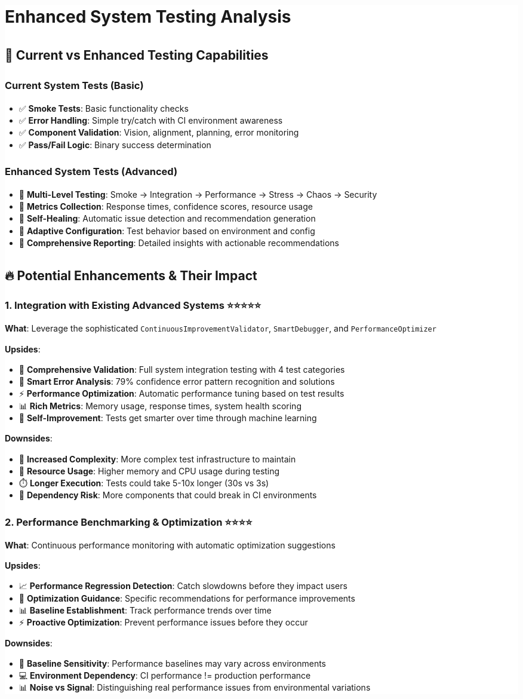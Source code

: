 # Enhanced System Testing Analysis

## **🎯 Current vs Enhanced Testing Capabilities**

### **Current System Tests (Basic)**
- ✅ **Smoke Tests**: Basic functionality checks
- ✅ **Error Handling**: Simple try/catch with CI environment awareness
- ✅ **Component Validation**: Vision, alignment, planning, error monitoring
- ✅ **Pass/Fail Logic**: Binary success determination

### **Enhanced System Tests (Advanced)**
- 🚀 **Multi-Level Testing**: Smoke → Integration → Performance → Stress → Chaos → Security
- 🚀 **Metrics Collection**: Response times, confidence scores, resource usage
- 🚀 **Self-Healing**: Automatic issue detection and recommendation generation
- 🚀 **Adaptive Configuration**: Test behavior based on environment and config
- 🚀 **Comprehensive Reporting**: Detailed insights with actionable recommendations

## **🔥 Potential Enhancements & Their Impact**

### **1. Integration with Existing Advanced Systems** ⭐⭐⭐⭐⭐

**What**: Leverage the sophisticated `ContinuousImprovementValidator`, `SmartDebugger`, and `PerformanceOptimizer`

**Upsides**:
- 🎯 **Comprehensive Validation**: Full system integration testing with 4 test categories
- 🧠 **Smart Error Analysis**: 79% confidence error pattern recognition and solutions
- ⚡ **Performance Optimization**: Automatic performance tuning based on test results
- 📊 **Rich Metrics**: Memory usage, response times, system health scoring
- 🔄 **Self-Improvement**: Tests get smarter over time through machine learning

**Downsides**:
- 🐌 **Increased Complexity**: More complex test infrastructure to maintain
- 💾 **Resource Usage**: Higher memory and CPU usage during testing
- ⏱️ **Longer Execution**: Tests could take 5-10x longer (30s vs 3s)
- 🔧 **Dependency Risk**: More components that could break in CI environments

### **2. Performance Benchmarking & Optimization** ⭐⭐⭐⭐

**What**: Continuous performance monitoring with automatic optimization suggestions

**Upsides**:
- 📈 **Performance Regression Detection**: Catch slowdowns before they impact users
- 🎯 **Optimization Guidance**: Specific recommendations for performance improvements
- 📊 **Baseline Establishment**: Track performance trends over time
- ⚡ **Proactive Optimization**: Prevent performance issues before they occur

**Downsides**:
- 🎯 **Baseline Sensitivity**: Performance baselines may vary across environments
- 💻 **Environment Dependency**: CI performance != production performance
- 📊 **Noise vs Signal**: Distinguishing real performance issues from environmental variations

